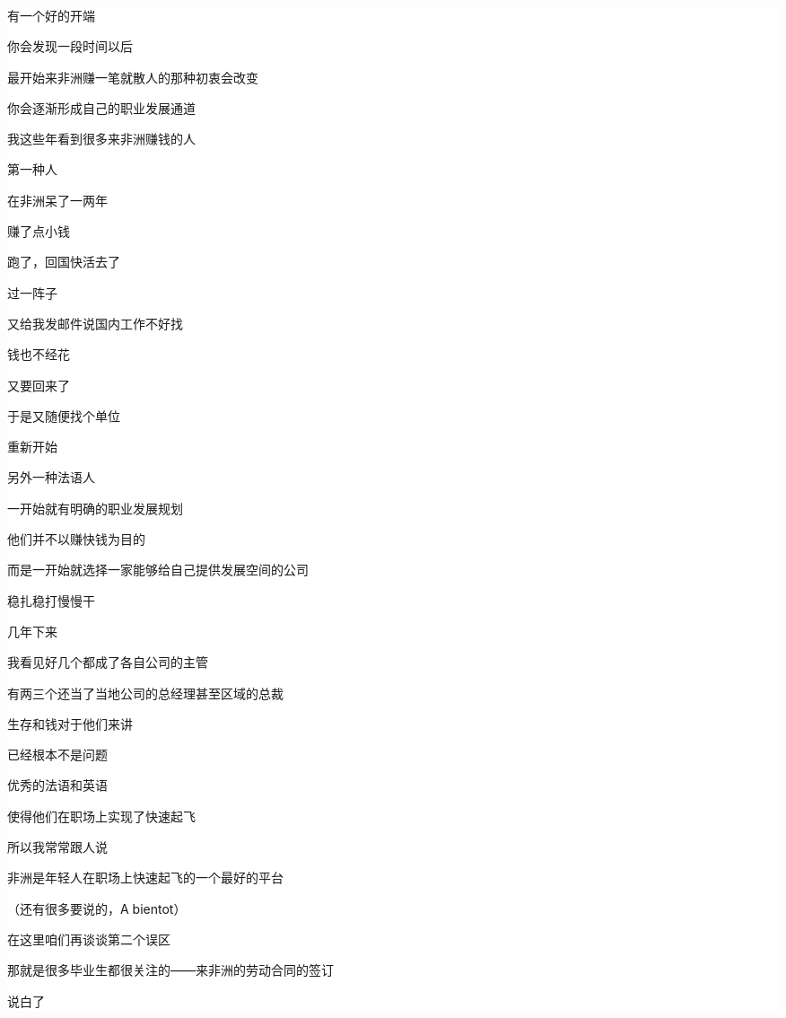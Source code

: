 有一个好的开端

你会发现一段时间以后

最开始来非洲赚一笔就散人的那种初衷会改变

你会逐渐形成自己的职业发展通道

我这些年看到很多来非洲赚钱的人

第一种人

在非洲呆了一两年

赚了点小钱

跑了，回国快活去了

过一阵子

又给我发邮件说国内工作不好找

钱也不经花

又要回来了

于是又随便找个单位

重新开始

另外一种法语人

一开始就有明确的职业发展规划

他们并不以赚快钱为目的

而是一开始就选择一家能够给自己提供发展空间的公司

稳扎稳打慢慢干

几年下来

我看见好几个都成了各自公司的主管

有两三个还当了当地公司的总经理甚至区域的总裁

生存和钱对于他们来讲

已经根本不是问题

优秀的法语和英语

使得他们在职场上实现了快速起飞

所以我常常跟人说

非洲是年轻人在职场上快速起飞的一个最好的平台

（还有很多要说的，A bientot）

在这里咱们再谈谈第二个误区

那就是很多毕业生都很关注的——来非洲的劳动合同的签订

说白了
